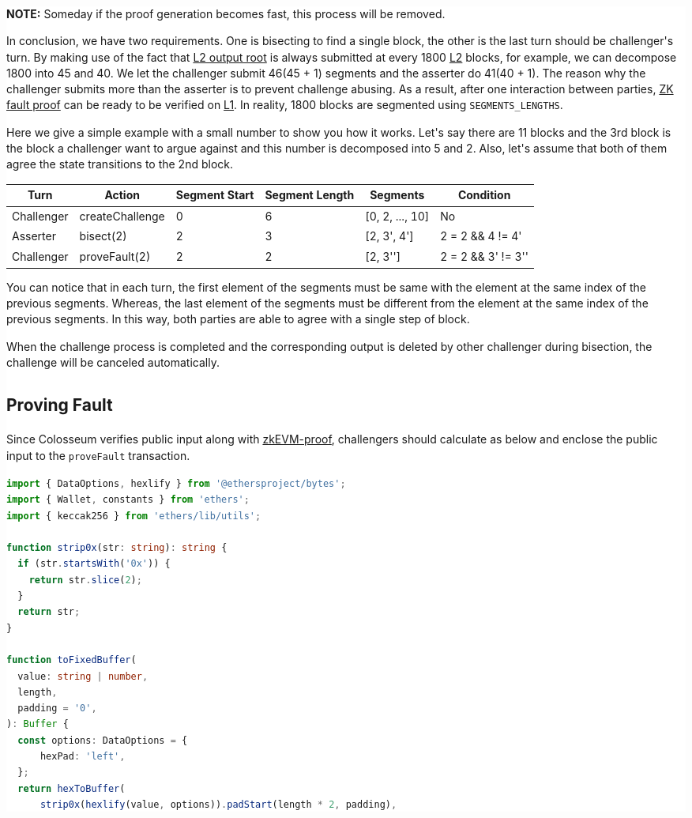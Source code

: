 **NOTE:** Someday if the proof generation becomes fast, this process will be removed.

In conclusion, we have two requirements. One is bisecting to find a single block, the other is the last turn should be
challenger's turn. By making use of the fact that [L2 output root][g-l2-output] is always submitted at every 1800
[L2][g-l2] blocks, for example, we can decompose 1800 into 45 and 40. We let the challenger submit 46(45 + 1) segments
and the asserter do 41(40 + 1). The reason why the challenger submits more than the asserter is to prevent challenge
abusing. As a result, after one interaction between parties, [ZK fault proof][g-zk-fault-proof] can be ready to be
verified on [L1][g-l1]. In reality, 1800 blocks are segmented using `SEGMENTS_LENGTHS`.

Here we give a simple example with a small number to show you how it works. Let's say there are 11 blocks and the 3rd
block is the block a challenger want to argue against and this number is decomposed into 5 and 2. Also, let's assume
that both of them agree the state transitions to the 2nd block.

| Turn       | Action          | Segment Start | Segment Length | Segments        | Condition          |
|------------|-----------------|---------------|----------------|-----------------|--------------------|
| Challenger | createChallenge | 0             | 6              | [0, 2, ..., 10] | No                 |
| Asserter   | bisect(2)       | 2             | 3              | [2, 3', 4']     | 2 = 2 && 4 != 4'   |
| Challenger | proveFault(2)   | 2             | 2              | [2, 3'']        | 2 = 2 && 3' != 3'' |

You can notice that in each turn, the first element of the segments must be same with the element at the same index of
the previous segments. Whereas, the last element of the segments must be different from the element at the same index of
the previous segments. In this way, both parties are able to agree with a single step of block.

When the challenge process is completed and the corresponding output is deleted by other challenger during bisection,
the challenge will be canceled automatically.

## Proving Fault

Since Colosseum verifies public input along with [zkEVM-proof](./zkevm-prover.md#zkevm-proof), challengers should
calculate as below and enclose the public input to the `proveFault` transaction.

```ts
import { DataOptions, hexlify } from '@ethersproject/bytes';
import { Wallet, constants } from 'ethers';
import { keccak256 } from 'ethers/lib/utils';

function strip0x(str: string): string {
  if (str.startsWith('0x')) {
    return str.slice(2);
  }
  return str;
}

function toFixedBuffer(
  value: string | number,
  length,
  padding = '0',
): Buffer {
  const options: DataOptions = {
      hexPad: 'left',
  };
  return hexToBuffer(
      strip0x(hexlify(value, options)).padStart(length * 2, padding),
```

[g-l1]: glossary.md#layer-1-l1
[g-l2]: glossary.md#layer-2-l2
[g-l2-output]: glossary.md#l2-output-root
[g-validator]: glossary.md#validator
[g-zk-fault-proof]: glossary.md#zk-fault-proof
[g-security-council]: glossary.md#security-council